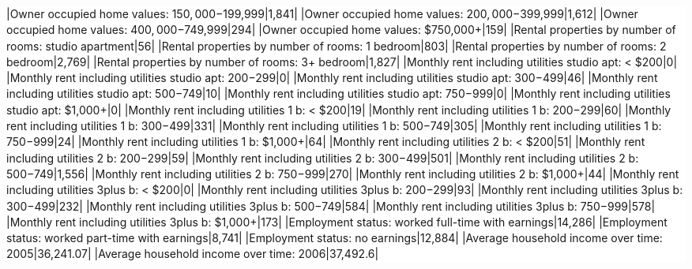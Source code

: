 |Owner occupied home values: $150,000-$199,999|1,841|
|Owner occupied home values: $200,000-$399,999|1,612|
|Owner occupied home values: $400,000-$749,999|294|
|Owner occupied home values: $750,000+|159|
|Rental properties by number of rooms: studio apartment|56|
|Rental properties by number of rooms: 1 bedroom|803|
|Rental properties by number of rooms: 2 bedroom|2,769|
|Rental properties by number of rooms: 3+ bedroom|1,827|
|Monthly rent including utilities studio apt: < $200|0|
|Monthly rent including utilities studio apt: $200-$299|0|
|Monthly rent including utilities studio apt: $300-$499|46|
|Monthly rent including utilities studio apt: $500-$749|10|
|Monthly rent including utilities studio apt: $750-$999|0|
|Monthly rent including utilities studio apt: $1,000+|0|
|Monthly rent including utilities 1 b: < $200|19|
|Monthly rent including utilities 1 b: $200-$299|60|
|Monthly rent including utilities 1 b: $300-$499|331|
|Monthly rent including utilities 1 b: $500-$749|305|
|Monthly rent including utilities 1 b: $750-$999|24|
|Monthly rent including utilities 1 b: $1,000+|64|
|Monthly rent including utilities 2 b: < $200|51|
|Monthly rent including utilities 2 b: $200-$299|59|
|Monthly rent including utilities 2 b: $300-$499|501|
|Monthly rent including utilities 2 b: $500-$749|1,556|
|Monthly rent including utilities 2 b: $750-$999|270|
|Monthly rent including utilities 2 b: $1,000+|44|
|Monthly rent including utilities 3plus b: < $200|0|
|Monthly rent including utilities 3plus b: $200-$299|93|
|Monthly rent including utilities 3plus b: $300-$499|232|
|Monthly rent including utilities 3plus b: $500-$749|584|
|Monthly rent including utilities 3plus b: $750-$999|578|
|Monthly rent including utilities 3plus b: $1,000+|173|
|Employment status: worked full-time with earnings|14,286|
|Employment status: worked part-time with earnings|8,741|
|Employment status: no earnings|12,884|
|Average household income over time: 2005|36,241.07|
|Average household income over time: 2006|37,492.6|